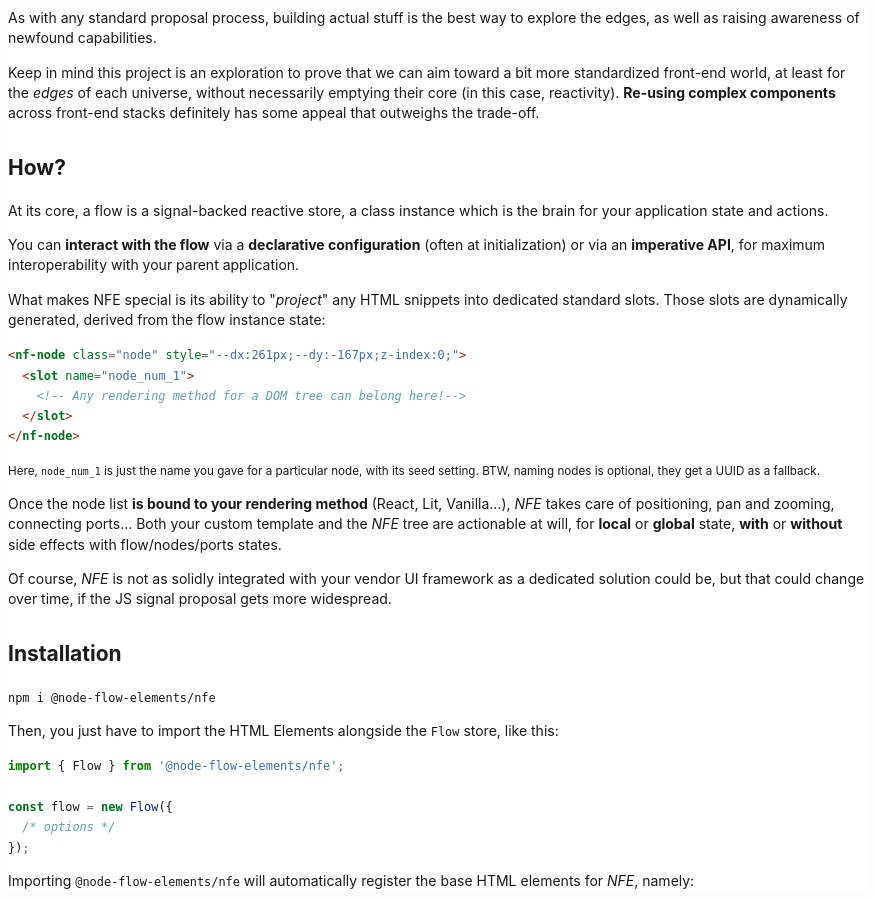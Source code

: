 As with any standard proposal process, building actual stuff is the best way to explore the edges, as well as raising awareness of newfound capabilities.

Keep in mind this project is an exploration to prove that we can aim toward a bit more standardized front-end world, at least for the _edges_ of each universe, without necessarily emptying their core (in this case, reactivity). **Re-using complex components** across front-end stacks definitely has some appeal that outweighs the trade-off.



## How?

At its core, a flow is a signal-backed reactive store, a class instance which is the brain for your application state and actions.

You can **interact with the flow** via a **declarative configuration** (often at initialization)
or via an **imperative API**, for maximum interoperability with your parent application.

What makes NFE special is its ability to "_project_" any HTML snippets into dedicated standard slots. Those slots are dynamically generated, derived from the flow instance state:

```html
<nf-node class="node" style="--dx:261px;--dy:-167px;z-index:0;">
  <slot name="node_num_1">
    <!-- Any rendering method for a DOM tree can belong here!-->
  </slot>
</nf-node>
```

<small>Here, `node_num_1` is just the name you gave for a particular node, with its seed setting.
BTW, naming nodes is optional, they get a UUID as a fallback.</small>

Once the node list **is bound to your rendering method** (React, Lit, Vanilla…), _NFE_ takes care
of positioning, pan and zooming, connecting ports…
Both your custom template and the _NFE_ tree are actionable at will, for **local** or **global** state, **with** or **without** side effects with flow/nodes/ports states.

Of course, _NFE_ is not as solidly integrated with your vendor UI framework as a dedicated solution could be, but that could change over time, if the JS signal proposal gets more widespread.

## Installation

```sh
npm i @node-flow-elements/nfe
```

Then, you just have to import the HTML Elements alongside the `Flow` store, like this:

```ts
import { Flow } from '@node-flow-elements/nfe';

const flow = new Flow({
  /* options */
});
```

Importing `@node-flow-elements/nfe` will automatically register the base HTML elements for _NFE_, namely:
